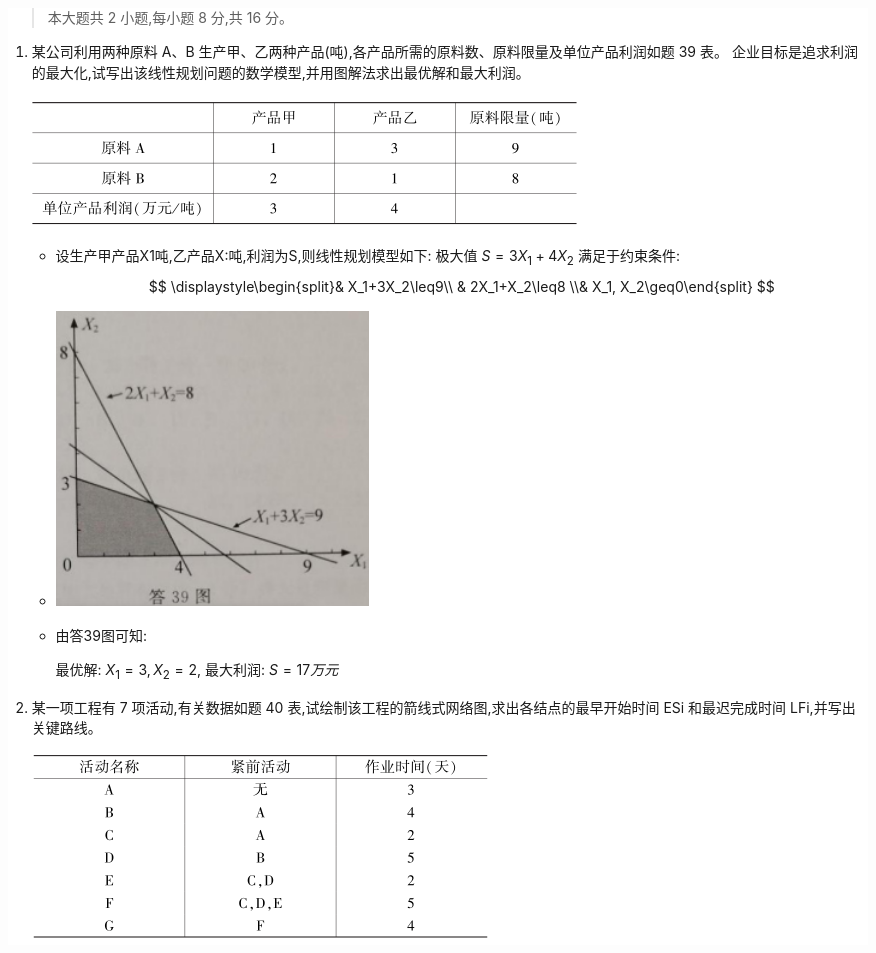 > 本大题共 2 小题,每小题 8 分,共 16 分。

1. 某公司利用两种原料 A、B 生产甲、乙两种产品(吨),各产品所需的原料数、原料限量及单位产品利润如题 39 表。 企业目标是追求利润的最大化,试写出该线性规划问题的数学模型,并用图解法求出最优解和最大利润。

   ![image-20210323224856860](运筹学基础.assets/image-20210323224856860.png)

   - 设生产甲产品X1吨,乙产品X:吨,利润为S,则线性规划模型如下:
     极大值 $S=3X_1+4X_2$
     满足于约束条件:
     $$
     \displaystyle\begin{split}& X_1+3X_2\leq9\\ & 2X_1+X_2\leq8 \\& X_1, X_2\geq0\end{split}
     $$

   - ![image-20210324161437659](运筹学基础.assets/image-20210324161437659.png)

   - 由答39图可知:

     最优解: $X_1=3,X_2=2$, 最大利润: $S=17万元$

   

2. 某一项工程有 7 项活动,有关数据如题 40 表,试绘制该工程的箭线式网络图,求出各结点的最早开始时间 ESi 和最迟完成时间 LFi,并写出关键路线。

   ![image-20210323224916733](运筹学基础.assets/image-20210323224916733.png)
